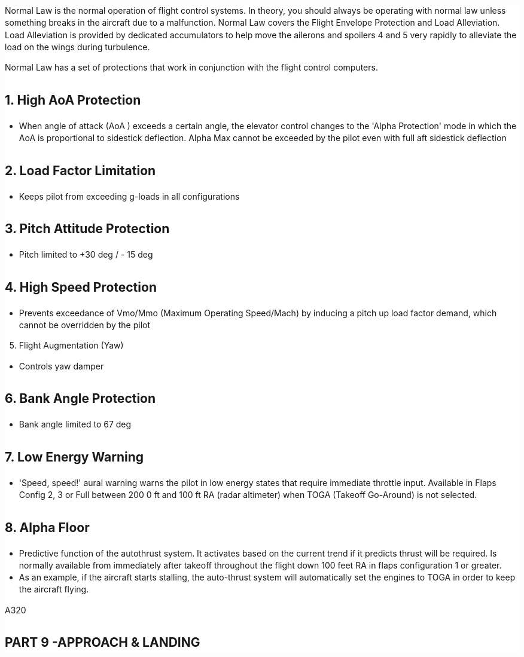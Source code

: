 Normal Law is the normal operation of flight control systems. In theory, you should always be operating  with  normal  law  unless  something  breaks  in  the  aircraft  due  to  a  malfunction. Normal  Law  covers  the  Flight  Envelope  Protection  and  Load  Alleviation.  Load  Alleviation  is provided  by  dedicated  accumulators  to  help  move  the  ailerons  and  spoilers  4  and  5  very rapidly to alleviate the load on the wings during turbulence.

Normal Law has a set of protections that work in conjunction with the flight control computers.

## 1. High AoA Protection

- When angle of attack (AoA ) exceeds a certain angle, the elevator control changes to the 'Alpha Protection' mode in which the AoA is proportional to sidestick deflection. Alpha Max cannot be exceeded by the pilot even with full aft sidestick deflection

## 2. Load Factor Limitation

- Keeps pilot from exceeding g-loads in all configurations

## 3. Pitch Attitude Protection

- Pitch limited to +30 deg / - 15 deg

## 4. High Speed Protection

- Prevents exceedance of Vmo/Mmo (Maximum Operating Speed/Mach) by inducing a pitch up load factor demand, which cannot be overridden by the pilot
5. Flight Augmentation (Yaw)
- Controls yaw damper

## 6. Bank Angle Protection

- Bank angle limited to 67 deg

## 7. Low Energy Warning

- 'Speed, speed!' aural warning warns the pilot in low energy states that require immediate throttle input. Available in Flaps Config 2, 3 or Full between 200 0 ft and 100 ft RA (radar altimeter) when TOGA (Takeoff Go-Around) is not selected.

## 8. Alpha Floor

- Predictive function of the autothrust system. It activates based on the current trend if it predicts thrust will be required. Is normally available from immediately after takeoff throughout the flight down 100 feet RA in flaps configuration 1 or greater.
- As an example, if the aircraft starts stalling, the auto-thrust system will automatically set the engines to TOGA in order to keep the aircraft flying.

A320

## PART 9 -APPROACH &amp; LANDING
